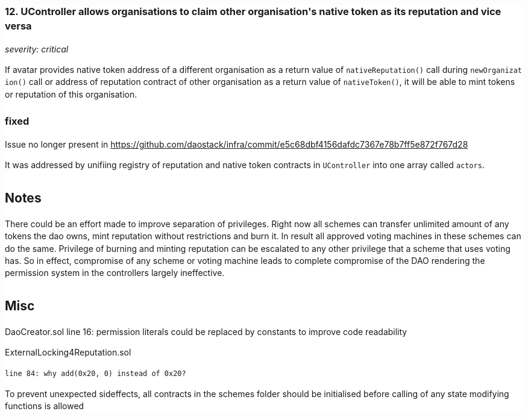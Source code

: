 ### 12. UController allows organisations to claim other organisation's native token as its reputation and vice versa

*severity: critical*

If avatar provides native token address of a different organisation as a return value of `nativeReputation()` call during `newOrganization()` call or address of reputation contract of other organisation as a return value of `nativeToken()`, it will be able to mint tokens or reputation of this organisation.

### fixed

Issue no longer present in https://github.com/daostack/infra/commit/e5c68dbf4156dafdc7367e78b7ff5e872f767d28

It was addressed by unifiing registry of reputation and native token contracts in `UController` into one array called `actors`.

## Notes

There could be an effort made to improve separation of privileges. Right now all schemes can transfer unlimited amount of any tokens the dao owns, mint reputation without restrictions and burn it. In result all approved voting machines in these schemes can do the same. Privilege of burning and minting reputation can be escalated to any other privilege that a scheme that uses voting has. 
So in effect, compromise of any scheme or voting machine leads to complete compromise of the DAO rendering the permission system in the controllers largely ineffective.

## Misc

DaoCreator.sol
	line 16: permission literals could be replaced by constants to improve code readability

ExternalLocking4Reputation.sol

	line 84: why add(0x20, 0) instead of 0x20?

To prevent unexpected sideffects, all contracts in the schemes folder should be initialised before calling of any state modifying functions is allowed
